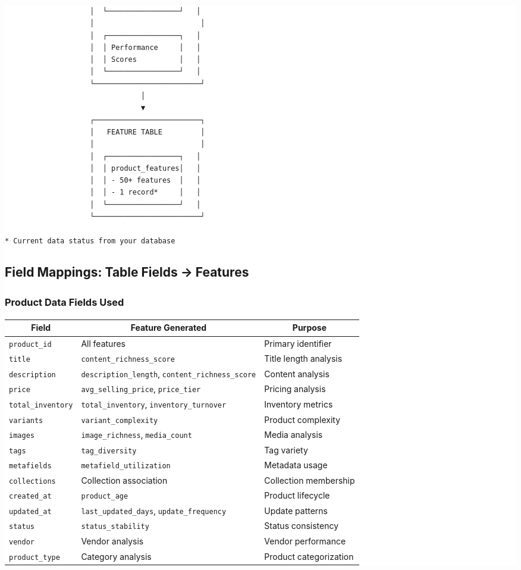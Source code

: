 ```
                    │  └─────────────────┘   │
                    │                         │
                    │  ┌─────────────────┐   │
                    │  │ Performance     │   │
                    │  │ Scores          │   │
                    │  └─────────────────┘   │
                    └─────────────────────────┘
                                │
                                ▼
                    ┌─────────────────────────┐
                    │   FEATURE TABLE         │
                    │                         │
                    │  ┌─────────────────┐   │
                    │  │ product_features│   │
                    │  │ - 50+ features  │   │
                    │  │ - 1 record*     │   │
                    │  └─────────────────┘   │
                    └─────────────────────────┘

* Current data status from your database
```

## Field Mappings: Table Fields → Features

### Product Data Fields Used

| Field             | Feature Generated                              | Purpose                |
| ----------------- | ---------------------------------------------- | ---------------------- |
| `product_id`      | All features                                   | Primary identifier     |
| `title`           | `content_richness_score`                       | Title length analysis  |
| `description`     | `description_length`, `content_richness_score` | Content analysis       |
| `price`           | `avg_selling_price`, `price_tier`              | Pricing analysis       |
| `total_inventory` | `total_inventory`, `inventory_turnover`        | Inventory metrics      |
| `variants`        | `variant_complexity`                           | Product complexity     |
| `images`          | `image_richness`, `media_count`                | Media analysis         |
| `tags`            | `tag_diversity`                                | Tag variety            |
| `metafields`      | `metafield_utilization`                        | Metadata usage         |
| `collections`     | Collection association                         | Collection membership  |
| `created_at`      | `product_age`                                  | Product lifecycle      |
| `updated_at`      | `last_updated_days`, `update_frequency`        | Update patterns        |
| `status`          | `status_stability`                             | Status consistency     |
| `vendor`          | Vendor analysis                                | Vendor performance     |
| `product_type`    | Category analysis                              | Product categorization |
